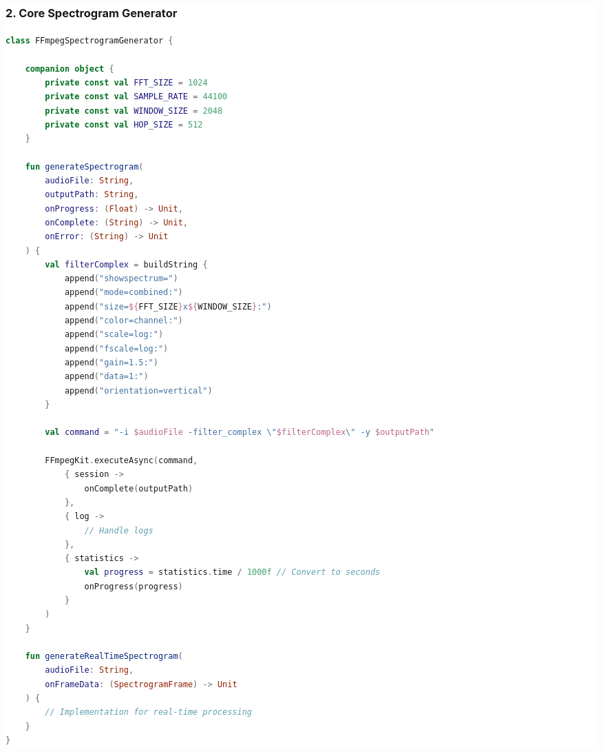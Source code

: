 ### 2. Core Spectrogram Generator
```kotlin
class FFmpegSpectrogramGenerator {
    
    companion object {
        private const val FFT_SIZE = 1024
        private const val SAMPLE_RATE = 44100
        private const val WINDOW_SIZE = 2048
        private const val HOP_SIZE = 512
    }
    
    fun generateSpectrogram(
        audioFile: String,
        outputPath: String,
        onProgress: (Float) -> Unit,
        onComplete: (String) -> Unit,
        onError: (String) -> Unit
    ) {
        val filterComplex = buildString {
            append("showspectrum=")
            append("mode=combined:")
            append("size=${FFT_SIZE}x${WINDOW_SIZE}:")
            append("color=channel:")
            append("scale=log:")
            append("fscale=log:")
            append("gain=1.5:")
            append("data=1:")
            append("orientation=vertical")
        }
        
        val command = "-i $audioFile -filter_complex \"$filterComplex\" -y $outputPath"
        
        FFmpegKit.executeAsync(command,
            { session ->
                onComplete(outputPath)
            },
            { log ->
                // Handle logs
            },
            { statistics ->
                val progress = statistics.time / 1000f // Convert to seconds
                onProgress(progress)
            }
        )
    }
    
    fun generateRealTimeSpectrogram(
        audioFile: String,
        onFrameData: (SpectrogramFrame) -> Unit
    ) {
        // Implementation for real-time processing
    }
}
```
